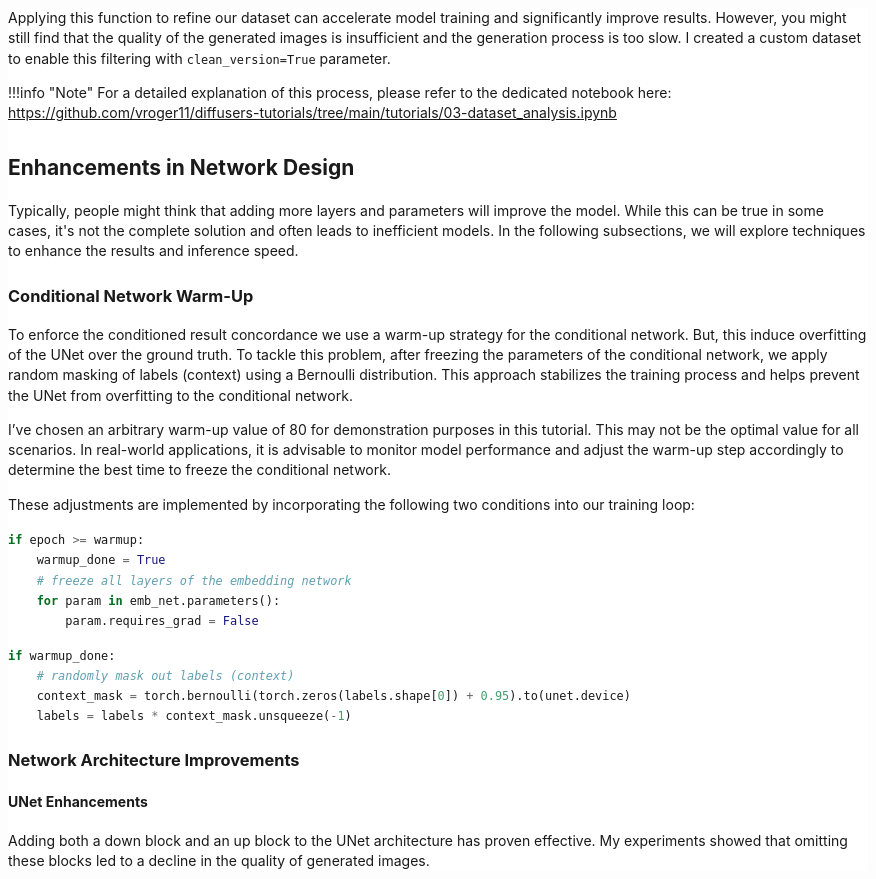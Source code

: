 Applying this function to refine our dataset can accelerate model training and significantly improve results. However, you might still find that the quality of the generated images is insufficient and the generation process is too slow.
I created a custom dataset to enable this filtering with `clean_version=True` parameter.

!!!info "Note"
    For a detailed explanation of this process, please refer to the dedicated notebook here:
    <https://github.com/vroger11/diffusers-tutorials/tree/main/tutorials/03-dataset_analysis.ipynb>

## Enhancements in Network Design

Typically, people might think that adding more layers and parameters will improve the model. While this can be true in some cases, it's not the complete solution and often leads to inefficient models.
In the following subsections, we will explore techniques to enhance the results and inference speed.

### Conditional Network Warm-Up

To enforce the conditioned result concordance we use a warm-up strategy for the conditional network. But, this induce overfitting of the UNet over the ground truth. To tackle this problem, after freezing the parameters of the conditional network, we apply random masking of labels (context) using a Bernoulli distribution.
This approach stabilizes the training process and helps prevent the UNet from overfitting to the conditional network.

I’ve chosen an arbitrary warm-up value of 80 for demonstration purposes in this tutorial. This may not be the optimal value for all scenarios. In real-world applications, it is advisable to monitor model performance and adjust the warm-up step accordingly to determine the best time to freeze the conditional network.

These adjustments are implemented by incorporating the following two conditions into our training loop:

```python
if epoch >= warmup:
    warmup_done = True
    # freeze all layers of the embedding network
    for param in emb_net.parameters():
        param.requires_grad = False
```

```python
if warmup_done:
    # randomly mask out labels (context)
    context_mask = torch.bernoulli(torch.zeros(labels.shape[0]) + 0.95).to(unet.device)
    labels = labels * context_mask.unsqueeze(-1)
```

### Network Architecture Improvements

#### UNet Enhancements

Adding both a down block and an up block to the UNet architecture has proven effective. My experiments showed that omitting these blocks led to a decline in the quality of generated images.

